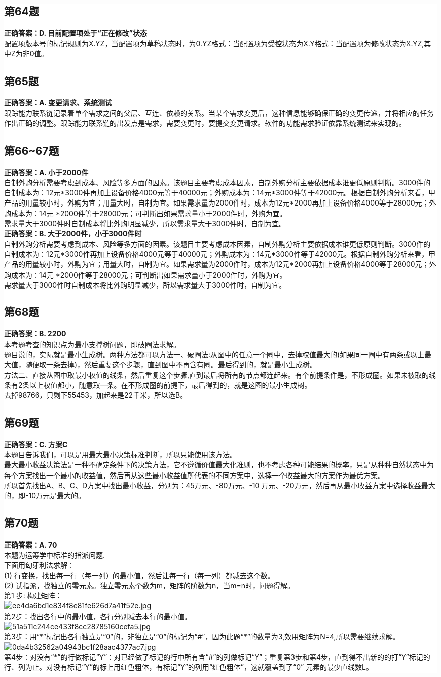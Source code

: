 
## 第64题 ##

**正确答案：D. 目前配置项处于“正在修改”状态**  
配置项版本号的标记规则为X.YZ，当配置项为草稿状态时，为0.YZ格式：当配置项为受控状态为X.Y格式：当配置项为修改状态为X.YZ,其中Z为非0值。  


## 第65题 ##

**正确答案：A. 变更请求、系统测试**  
跟踪能力联系链记录着单个需求之间的父层、互连、依赖的关系。当某个需求变更后，这种信息能够确保正确的变更传递，并将相应的任务作出正确的调整。跟踪能力联系链的出发点是需求，需要变更时，要提交变更请求。软件的功能需求验证依靠系统测试来实现的。  


## 第66~67题 ##

**正确答案：A. 小于2000件**  
自制外购分析需要考虑到成本、风险等多方面的因素。该题目主要考虑成本因素，自制外购分析主要依据成本谁更低原则判断。3000件的自制成本为：12元\*3000件再加上设备价格4000元等于40000元；外购成本为：14元\*3000件等于42000元。根据自制外购分析来看，甲产品的用量较小时，外购为宜；用量大时，自制为宜。如果需求量为2000件时，成本为12元\*2000再加上设备价格4000等于28000元；外购成本为：14元 \*2000件等于28000元；可判断出如果需求量小于2000件时，外购为宜。  
需求量大于3000件时自制成本将比外购明显减少，所以需求量大于3000件时，自制为宜。  
**正确答案：B. 大于2000件，小于3000件时**  
自制外购分析需要考虑到成本、风险等多方面的因素。该题目主要考虑成本因素，自制外购分析主要依据成本谁更低原则判断。3000件的自制成本为：12元\*3000件再加上设备价格4000元等于40000元；外购成本为：14元\*3000件等于42000元。根据自制外购分析来看，甲产品的用量较小时，外购为宜；用量大时，自制为宜。如果需求量为2000件时，成本为12元\*2000再加上设备价格4000等于28000元；外购成本为：14元 \*2000件等于28000元；可判断出如果需求量小于2000件时，外购为宜。  
需求量大于3000件时自制成本将比外购明显减少，所以需求量大于3000件时，自制为宜。  


## 第68题 ##

**正确答案：B. 2200**  
本考题考查的知识点为最小支撑树问题，即破圈法求解。  
题目说的，实际就是最小生成树。两种方法都可以方法一、破圈法:从图中的任意一个圈中，去掉权值最大的(如果同一圈中有两条或以上最大值，随便取一条去掉)，然后重复这个步骤，直到图中不再含有圈。最后得到的，就是最小生成树。  
方法二、直接从图中取最小权值的线条，然后重复这个步骤,直到最后将所有的节点都连起来。有个前提条件是，不形成圈。如果未被取的线条有2条以上权值都小，随意取一条。在不形成圈的前提下，最后得到的，就是这图的最小生成树。  
去掉98766，只剩下55453，加起来是22千米，所以选B。  


## 第69题 ##

**正确答案：C. 方案C**  
本题目告诉我们，可以是用最大最小决策标准判断，所以只能使用该方法。  
最大最小收益决策法是一种不确定条件下的决策方法，它不遵循价值最大化准则，也不考虑各种可能结果的概率，只是从种种自然状态中为每个方案找出一个最小的收益值，然后再从这些最小收益值所代表的不同方案中，选择一个收益最大的方案作为最优方案。  
所以首先找出A、B、C、D方案中找出最小收益，分别为：45万元、-80万元、-10 万元、-20万元，然后再从最小收益方案中选择收益最大的，即-10万元是最大的。  


## 第70题 ##

**正确答案：A. 70**  
本题为运筹学中标准的指派问题.  
下面用匈牙利法求解：  
(1) 行变换，找出每一行（每一列）的最小值，然后让每一行（每一列）都减去这个数。  
(2) 试指派，找独立的零元素。独立零元素个数为m，矩阵的阶数为n，当m=n时，问题得解。  
第1 步: 构建矩阵：  
![ee4da6bd1e834f8e81fe626d7a41f52e.jpg][]  
第2步：找出各行中的最小值，各行分别减去本行的最小值。  
![51a511c244ce433f8cc28785160cefa5.jpg][]  
第3步：用“\*”标记出各行独立是“0”的，非独立是“0”的标记为“\#”，因为此题“\*”的数量为3,效用矩阵为N=4,所以需要继续求解。  
![0da4b32562a04943bc1f28aac4377ac7.jpg][]  
第4步：对没有“\*”的行做标记“Y”：对已经做了标记的行中所有含“\#”的列做标记“Y”；重复第3步和第4步，直到得不出新的的打“Y”标记的行、列为止。对没有标记“Y”的标上用红色粗体，有标记“Y”的列用“红色粗体”，这就覆盖到了“0” 元素的最少直线数L。  

[ee4da6bd1e834f8e81fe626d7a41f52e.jpg]: https://www.xkxxkx.cn/file/exam/software/信息系统项目管理师/综合知识/第70题/ee4da6bd1e834f8e81fe626d7a41f52e.jpg
[51a511c244ce433f8cc28785160cefa5.jpg]: https://www.xkxxkx.cn/file/exam/software/信息系统项目管理师/综合知识/第70题/51a511c244ce433f8cc28785160cefa5.jpg
[0da4b32562a04943bc1f28aac4377ac7.jpg]: https://www.xkxxkx.cn/file/exam/software/信息系统项目管理师/综合知识/第70题/0da4b32562a04943bc1f28aac4377ac7.jpg
[add024fa243342e4abfb2556e56e0834.jpg]: https://www.xkxxkx.cn/file/exam/software/信息系统项目管理师/综合知识/第70题/add024fa243342e4abfb2556e56e0834.jpg
[e8b5601de92b4baf9cdebb9fac44ed4b.jpg]: https://www.xkxxkx.cn/file/exam/software/信息系统项目管理师/综合知识/第70题/e8b5601de92b4baf9cdebb9fac44ed4b.jpg